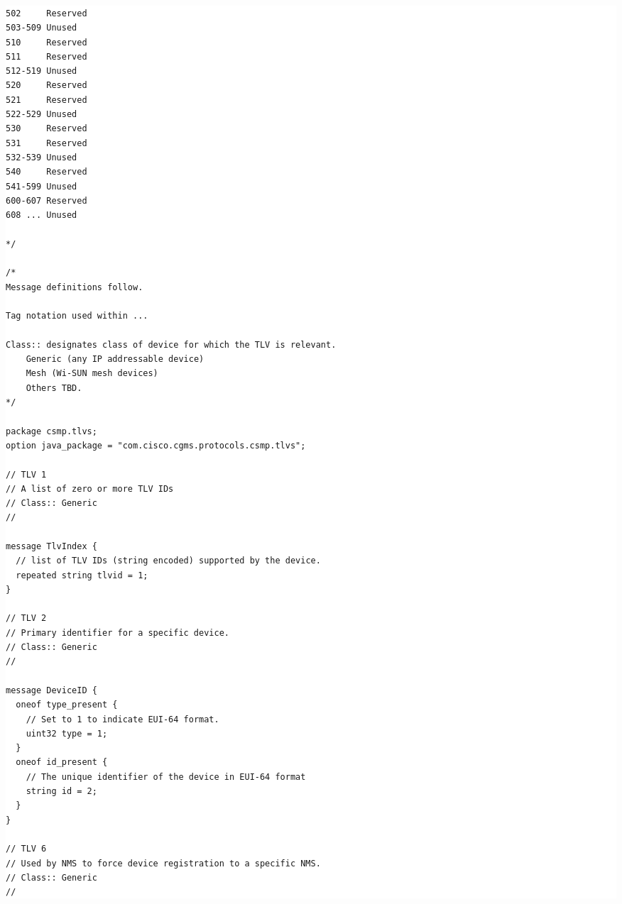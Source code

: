 ~~~~
502	    Reserved
503-509 Unused
510	    Reserved
511     Reserved
512-519 Unused
520	    Reserved
521	    Reserved
522-529 Unused
530     Reserved
531     Reserved
532-539 Unused
540	    Reserved
541-599 Unused
600-607 Reserved
608 ... Unused

*/

/*
Message definitions follow.

Tag notation used within ...

Class:: designates class of device for which the TLV is relevant. 
    Generic (any IP addressable device) 
    Mesh (Wi-SUN mesh devices)
    Others TBD.
*/

package csmp.tlvs;
option java_package = "com.cisco.cgms.protocols.csmp.tlvs";

// TLV 1
// A list of zero or more TLV IDs
// Class:: Generic
//

message TlvIndex {
  // list of TLV IDs (string encoded) supported by the device.
  repeated string tlvid = 1;    
}

// TLV 2
// Primary identifier for a specific device.
// Class:: Generic
//

message DeviceID {
  oneof type_present {
    // Set to 1 to indicate EUI-64 format.
    uint32 type = 1; 
  }
  oneof id_present {
    // The unique identifier of the device in EUI-64 format
    string id = 2; 
  }
}

// TLV 6
// Used by NMS to force device registration to a specific NMS.
// Class:: Generic
//

~~~~